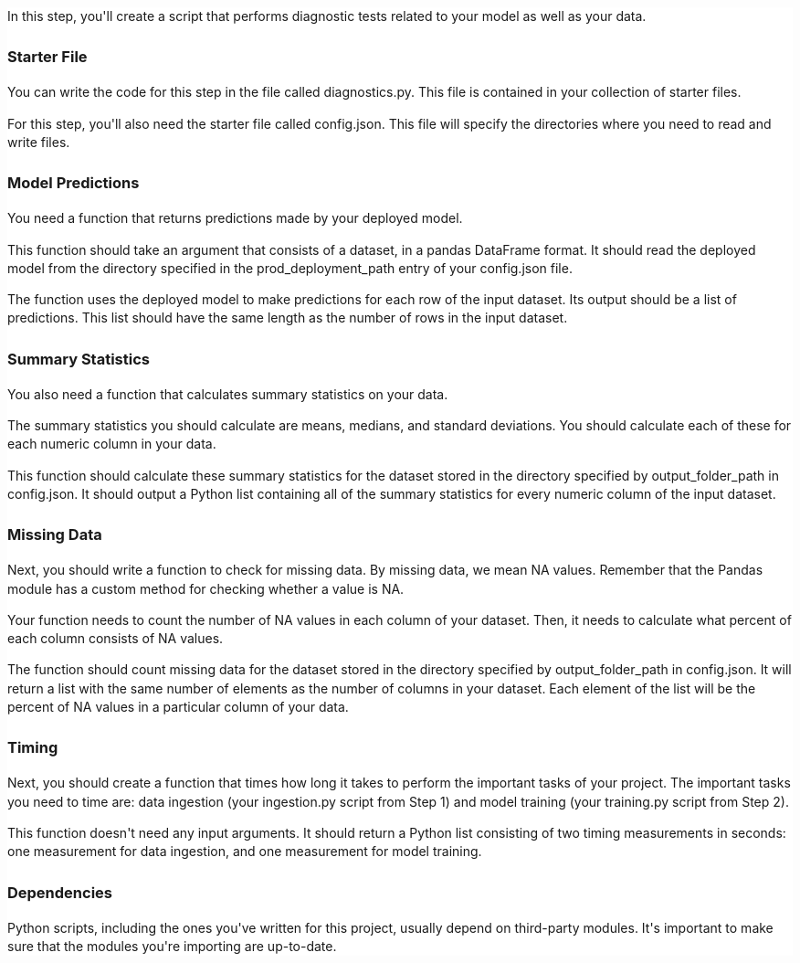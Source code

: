 In this step, you'll create a script that performs diagnostic tests related to your model as well as your data.

### Starter File
You can write the code for this step in the file called diagnostics.py. This file is contained in your collection of starter files.

For this step, you'll also need the starter file called config.json. This file will specify the directories where you need to read and write files.

### Model Predictions
You need a function that returns predictions made by your deployed model.

This function should take an argument that consists of a dataset, in a pandas DataFrame format. It should read the deployed model from the directory specified in the prod_deployment_path entry of your config.json file.

The function uses the deployed model to make predictions for each row of the input dataset. Its output should be a list of predictions. This list should have the same length as the number of rows in the input dataset.

### Summary Statistics
You also need a function that calculates summary statistics on your data.

The summary statistics you should calculate are means, medians, and standard deviations. You should calculate each of these for each numeric column in your data.

This function should calculate these summary statistics for the dataset stored in the directory specified by output_folder_path in config.json. It should output a Python list containing all of the summary statistics for every numeric column of the input dataset.

### Missing Data
Next, you should write a function to check for missing data. By missing data, we mean NA values. Remember that the Pandas module has a custom method for checking whether a value is NA.

Your function needs to count the number of NA values in each column of your dataset. Then, it needs to calculate what percent of each column consists of NA values.

The function should count missing data for the dataset stored in the directory specified by output_folder_path in config.json. It will return a list with the same number of elements as the number of columns in your dataset. Each element of the list will be the percent of NA values in a particular column of your data.

### Timing
Next, you should create a function that times how long it takes to perform the important tasks of your project. The important tasks you need to time are: data ingestion (your ingestion.py script from Step 1) and model training (your training.py script from Step 2).

This function doesn't need any input arguments. It should return a Python list consisting of two timing measurements in seconds: one measurement for data ingestion, and one measurement for model training.

### Dependencies
Python scripts, including the ones you've written for this project, usually depend on third-party modules. It's important to make sure that the modules you're importing are up-to-date.
